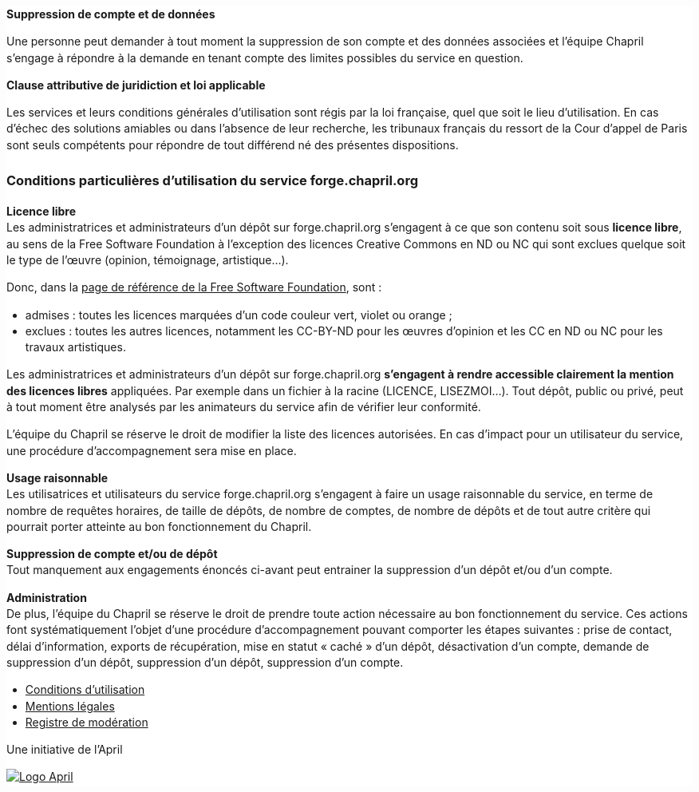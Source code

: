 **Suppression de compte et de données**

Une personne peut demander à tout moment la suppression de son compte et des données associées et l’équipe Chapril s’engage à répondre à la demande en tenant compte des limites possibles du service en question.

**Clause attributive de juridiction et loi applicable**

Les services et leurs conditions générales d’utilisation sont régis par la loi française, quel que soit le lieu d’utilisation. En cas d’échec des solutions amiables ou dans l’absence de leur recherche, les tribunaux français du ressort de la Cour d’appel de Paris sont seuls compétents pour répondre de tout différend né des présentes dispositions.

### Conditions particulières d’utilisation du service forge.chapril.org

**Licence libre**  
Les administratrices et administrateurs d’un dépôt sur forge.chapril.org s’engagent à ce que son contenu soit sous **licence libre**, au sens de la Free Software Foundation à l’exception des licences Creative Commons en ND ou NC qui sont exclues quelque soit le type de l’œuvre (opinion, témoignage, artistique…).

Donc, dans la [page de référence de la Free Software Foundation](https://www.gnu.org/licenses/license-list.fr.html), sont :

* admises : toutes les licences marquées d’un code couleur vert, violet ou orange ;
* exclues : toutes les autres licences, notamment les CC-BY-ND pour les œuvres d’opinion et les CC en ND ou NC pour les travaux artistiques.

Les administratrices et administrateurs d’un dépôt sur forge.chapril.org **s’engagent à rendre accessible clairement la mention des licences libres** appliquées. Par exemple dans un fichier à la racine (LICENCE, LISEZMOI…). Tout dépôt, public ou privé, peut à tout moment être analysés par les animateurs du service afin de vérifier leur conformité.

L’équipe du Chapril se réserve le droit de modifier la liste des licences autorisées. En cas d’impact pour un utilisateur du service, une procédure d’accompagnement sera mise en place.

**Usage raisonnable**  
Les utilisatrices et utilisateurs du service forge.chapril.org s’engagent à faire un usage raisonnable du service, en terme de nombre de requêtes horaires, de taille de dépôts, de nombre de comptes, de nombre de dépôts et de tout autre critère qui pourrait porter atteinte au bon fonctionnement du Chapril.

**Suppression de compte et/ou de dépôt**  
Tout manquement aux engagements énoncés ci-avant peut entrainer la suppression d’un dépôt et/ou d’un compte.

**Administration**  
De plus, l’équipe du Chapril se réserve le droit de prendre toute action nécessaire au bon fonctionnement du service. Ces actions font systématiquement l’objet d’une procédure d’accompagnement pouvant comporter les étapes suivantes : prise de contact, délai d’information, exports de récupération, mise en statut « caché » d’un dépôt, désactivation d’un compte, demande de suppression d’un dépôt, suppression d’un dépôt, suppression d’un compte.

* [Conditions d’utilisation](https://www.chapril.org/cgu.html)
* [Mentions légales](https://www.chapril.org/Mentions-legales.html)
* [Registre de modération](https://www.chapril.org/Registre-de-moderation.html)

Une initiative de l’April

[![Logo April](IMG/logo/arton16.png?1569921870)](https://www.april.org/)